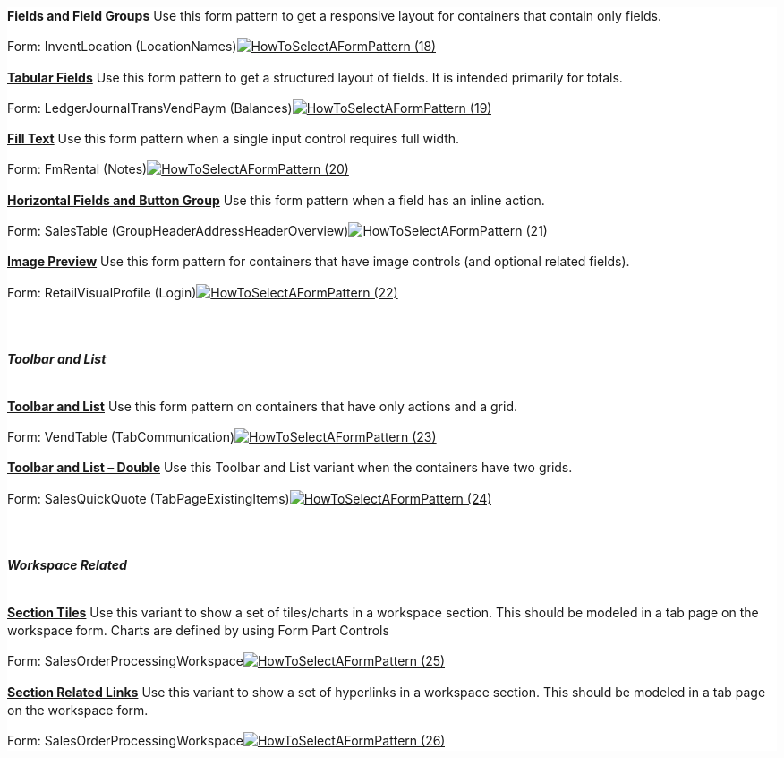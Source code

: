 **[Fields and Field Groups](fields-field-groups-subpattern.md)** Use this form pattern to get a responsive layout for containers that contain only fields.

Form: InventLocation (LocationNames)[![HowToSelectAFormPattern (18)](./media/howtoselectaformpattern-18.jpg)](./media/howtoselectaformpattern-18.jpg)

**[Tabular Fields](tabular-fields-subpattern.md)** Use this form pattern to get a structured layout of fields. It is intended primarily for totals.

Form: LedgerJournalTransVendPaym (Balances)[![HowToSelectAFormPattern (19)](./media/howtoselectaformpattern-19.jpg)](./media/howtoselectaformpattern-19.jpg)

**[Fill Text](fill-text-subpattern.md)** Use this form pattern when a single input control requires full width.

Form: FmRental (Notes)[![HowToSelectAFormPattern (20)](./media/howtoselectaformpattern-20.jpg)](./media/howtoselectaformpattern-20.jpg)

**[Horizontal Fields and Button Group](horizontal-fields-buttons-group-subpattern.md)** Use this form pattern when a field has an inline action.

Form: SalesTable (GroupHeaderAddressHeaderOverview)[![HowToSelectAFormPattern (21)](./media/howtoselectaformpattern-21.jpg)](./media/howtoselectaformpattern-21.jpg)

**[Image Preview](image-preview-subpattern.md)** Use this form pattern for containers that have image controls (and optional related fields).

Form: RetailVisualProfile (Login)[![HowToSelectAFormPattern (22)](./media/howtoselectaformpattern-22.jpg)](./media/howtoselectaformpattern-22.jpg)

 

###### **Toolbar and List**

**[Toolbar and List](toolbar-list-subpattern.md)** Use this form pattern on containers that have only actions and a grid.

Form: VendTable (TabCommunication)[![HowToSelectAFormPattern (23)](./media/howtoselectaformpattern-23.jpg)](./media/howtoselectaformpattern-23.jpg)

**[Toolbar and List – Double](toolbar-list-subpattern.md)** Use this Toolbar and List variant when the containers have two grids.

Form: SalesQuickQuote (TabPageExistingItems)[![HowToSelectAFormPattern (24)](./media/howtoselectaformpattern-24.jpg)](./media/howtoselectaformpattern-24.jpg)

 

###### **Workspace Related**

**[Section Tiles](section-tiles-subpattern.md)** Use this variant to show a set of tiles/charts in a workspace section. This should be modeled in a tab page on the workspace form. Charts are defined by using Form Part Controls

Form: SalesOrderProcessingWorkspace[![HowToSelectAFormPattern (25)](./media/howtoselectaformpattern-25.jpg)](./media/howtoselectaformpattern-25.jpg)

**[Section Related Links](section-related-links-subpattern.md)** Use this variant to show a set of hyperlinks in a workspace section. This should be modeled in a tab page on the workspace form.

Form: SalesOrderProcessingWorkspace[![HowToSelectAFormPattern (26)](./media/howtoselectaformpattern-26.jpg)](./media/howtoselectaformpattern-26.jpg)

